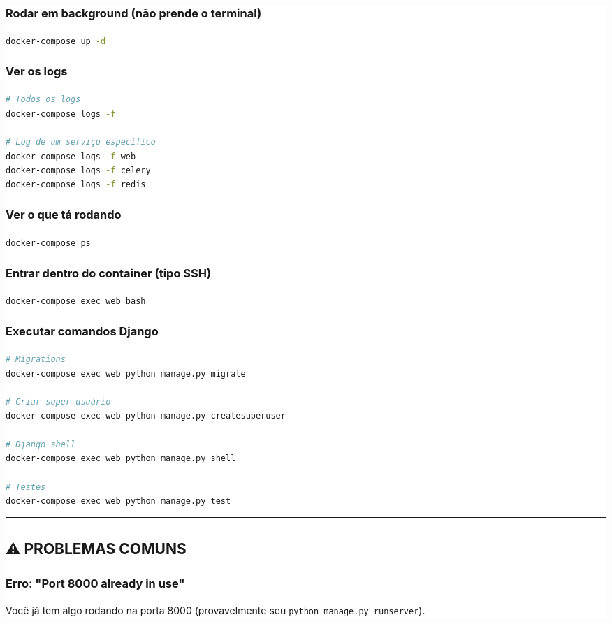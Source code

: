 ### Rodar em background (não prende o terminal)

```bash
docker-compose up -d
```

### Ver os logs

```bash
# Todos os logs
docker-compose logs -f

# Log de um serviço específico
docker-compose logs -f web
docker-compose logs -f celery
docker-compose logs -f redis
```

### Ver o que tá rodando

```bash
docker-compose ps
```

### Entrar dentro do container (tipo SSH)

```bash
docker-compose exec web bash
```

### Executar comandos Django

```bash
# Migrations
docker-compose exec web python manage.py migrate

# Criar super usuário
docker-compose exec web python manage.py createsuperuser

# Django shell
docker-compose exec web python manage.py shell

# Testes
docker-compose exec web python manage.py test
```

---

## ⚠️ PROBLEMAS COMUNS

### Erro: "Port 8000 already in use"

Você já tem algo rodando na porta 8000 (provavelmente seu `python manage.py runserver`).
